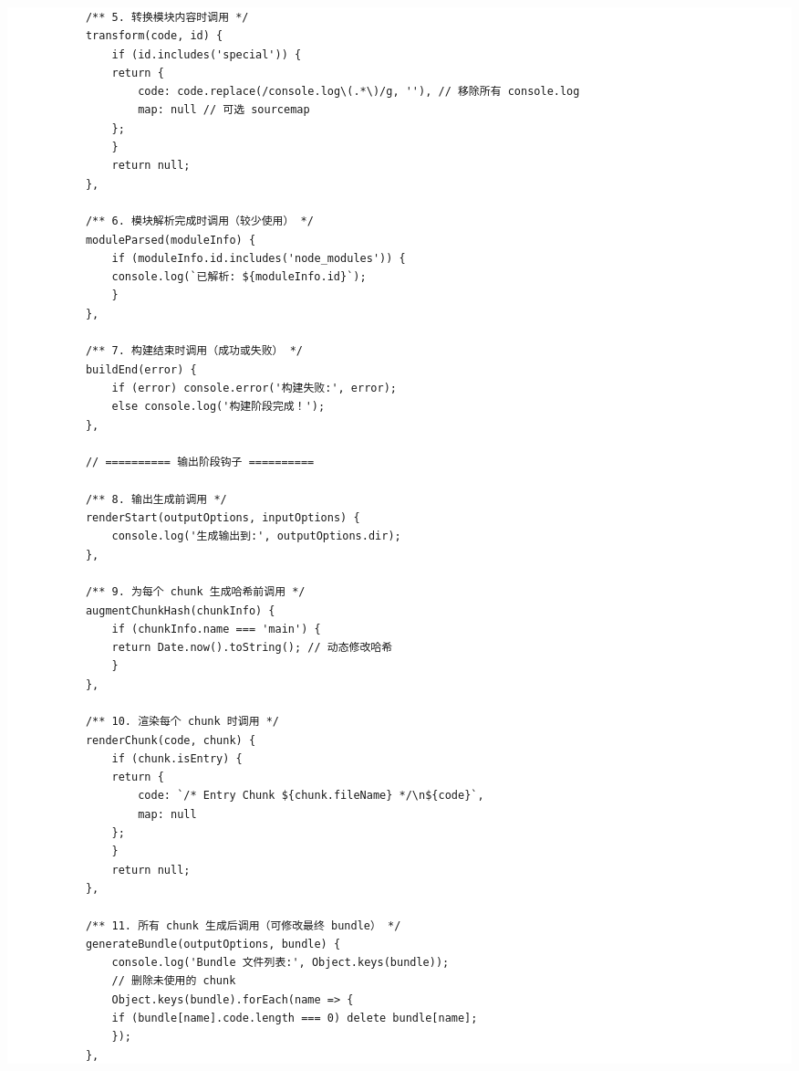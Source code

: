                 /** 5. 转换模块内容时调用 */
                transform(code, id) {
                    if (id.includes('special')) {
                    return {
                        code: code.replace(/console.log\(.*\)/g, ''), // 移除所有 console.log
                        map: null // 可选 sourcemap
                    };
                    }
                    return null;
                },
                
                /** 6. 模块解析完成时调用（较少使用） */
                moduleParsed(moduleInfo) {
                    if (moduleInfo.id.includes('node_modules')) {
                    console.log(`已解析: ${moduleInfo.id}`);
                    }
                },
                
                /** 7. 构建结束时调用（成功或失败） */
                buildEnd(error) {
                    if (error) console.error('构建失败:', error);
                    else console.log('构建阶段完成！');
                },
                
                // ========== 输出阶段钩子 ==========
                
                /** 8. 输出生成前调用 */
                renderStart(outputOptions, inputOptions) {
                    console.log('生成输出到:', outputOptions.dir);
                },
                
                /** 9. 为每个 chunk 生成哈希前调用 */
                augmentChunkHash(chunkInfo) {
                    if (chunkInfo.name === 'main') {
                    return Date.now().toString(); // 动态修改哈希
                    }
                },
                
                /** 10. 渲染每个 chunk 时调用 */
                renderChunk(code, chunk) {
                    if (chunk.isEntry) {
                    return {
                        code: `/* Entry Chunk ${chunk.fileName} */\n${code}`,
                        map: null
                    };
                    }
                    return null;
                },
                
                /** 11. 所有 chunk 生成后调用（可修改最终 bundle） */
                generateBundle(outputOptions, bundle) {
                    console.log('Bundle 文件列表:', Object.keys(bundle));
                    // 删除未使用的 chunk
                    Object.keys(bundle).forEach(name => {
                    if (bundle[name].code.length === 0) delete bundle[name];
                    });
                },
                